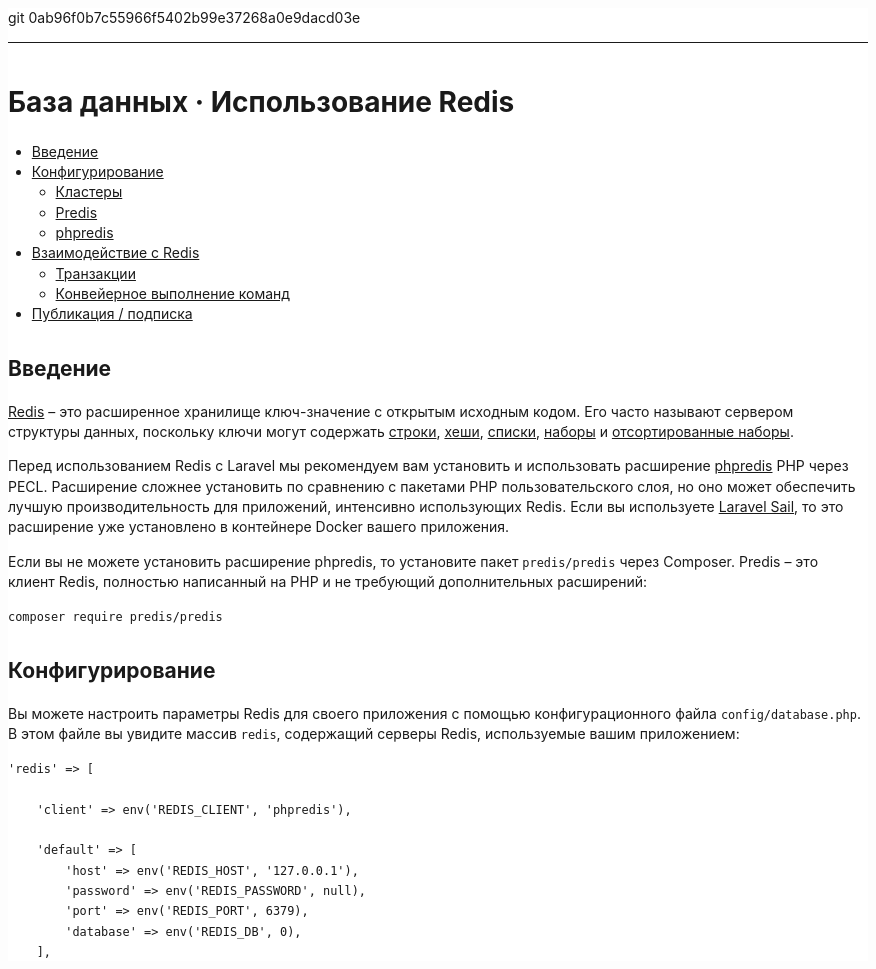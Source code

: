 git 0ab96f0b7c55966f5402b99e37268a0e9dacd03e

---

# База данных · Использование Redis

- [Введение](#introduction)
- [Конфигурирование](#configuration)
    - [Кластеры](#clusters)
    - [Predis](#predis)
    - [phpredis](#phpredis)
- [Взаимодействие с Redis](#interacting-with-redis)
    - [Транзакции](#transactions)
    - [Конвейерное выполнение команд](#pipelining-commands)
- [Публикация / подписка](#pubsub)

<a name="introduction"></a>
## Введение

[Redis](https://redis.io) – это расширенное хранилище ключ-значение с открытым исходным кодом. Его часто называют сервером структуры данных, поскольку ключи могут содержать [строки](https://redis.io/topics/data-types#strings), [хеши](https://redis.io/topics/data-types#hashes), [списки](https://redis.io/topics/data-types#lists), [наборы](https://redis.io/topics/data-types#sets) и [отсортированные наборы](https://redis.io/topics/data-types#sorted-sets).

Перед использованием Redis с Laravel мы рекомендуем вам установить и использовать расширение [phpredis](https://github.com/phpredis/phpredis) PHP через PECL. Расширение сложнее установить по сравнению с пакетами PHP пользовательского слоя, но оно может обеспечить лучшую производительность для приложений, интенсивно использующих Redis. Если вы используете [Laravel Sail](/docs/{{version}}/sail), то это расширение уже установлено в контейнере Docker вашего приложения.

Если вы не можете установить расширение phpredis, то установите пакет `predis/predis` через Composer. Predis – это клиент Redis, полностью написанный на PHP и не требующий дополнительных расширений:

```bash
composer require predis/predis
```

<a name="configuration"></a>
## Конфигурирование

Вы можете настроить параметры Redis для своего приложения с помощью конфигурационного файла `config/database.php`. В этом файле вы увидите массив `redis`, содержащий серверы Redis, используемые вашим приложением:

    'redis' => [

        'client' => env('REDIS_CLIENT', 'phpredis'),

        'default' => [
            'host' => env('REDIS_HOST', '127.0.0.1'),
            'password' => env('REDIS_PASSWORD', null),
            'port' => env('REDIS_PORT', 6379),
            'database' => env('REDIS_DB', 0),
        ],
